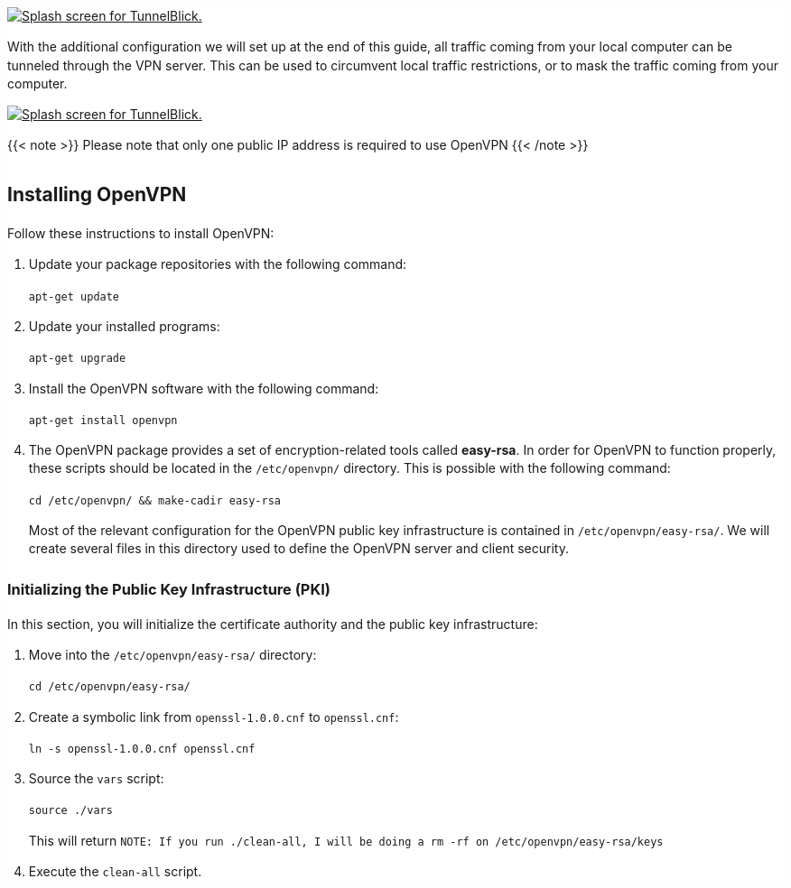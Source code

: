 [![Splash screen for TunnelBlick.](/docs/assets/1359-BasicVPNTraffic.jpg)](/docs/assets/1359-BasicVPNTraffic.jpg)

With the additional configuration we will set up at the end of this guide, all traffic coming from your local computer can be tunneled through the VPN server. This can be used to circumvent local traffic restrictions, or to mask the traffic coming from your computer.

[![Splash screen for TunnelBlick.](/docs/assets/1360-FullTunneling.jpg)](/docs/assets/1360-FullTunneling.jpg)

{{< note >}}
Please note that only one public IP address is required to use OpenVPN
{{< /note >}}

## Installing OpenVPN

Follow these instructions to install OpenVPN:

1.  Update your package repositories with the following command:

        apt-get update

2.  Update your installed programs:

        apt-get upgrade

3.  Install the OpenVPN software with the following command:

        apt-get install openvpn

4.  The OpenVPN package provides a set of encryption-related tools called **easy-rsa**. In order for OpenVPN to function properly, these scripts should be located in the `/etc/openvpn/` directory. This is possible with the following command:

        cd /etc/openvpn/ && make-cadir easy-rsa

	Most of the relevant configuration for the OpenVPN public key infrastructure is contained in `/etc/openvpn/easy-rsa/`. We will create several files in this directory used to define the OpenVPN server and client security.

### Initializing the Public Key Infrastructure (PKI)

In this section, you will initialize the certificate authority and the public key infrastructure:

1.  Move into the `/etc/openvpn/easy-rsa/` directory:

        cd /etc/openvpn/easy-rsa/

2.  Create a symbolic link from `openssl-1.0.0.cnf` to `openssl.cnf`:

        ln -s openssl-1.0.0.cnf openssl.cnf

3.  Source the `vars` script:

        source ./vars

	This will return `NOTE: If you run ./clean-all, I will be doing a rm -rf on /etc/openvpn/easy-rsa/keys`

4.  Execute the `clean-all` script.
